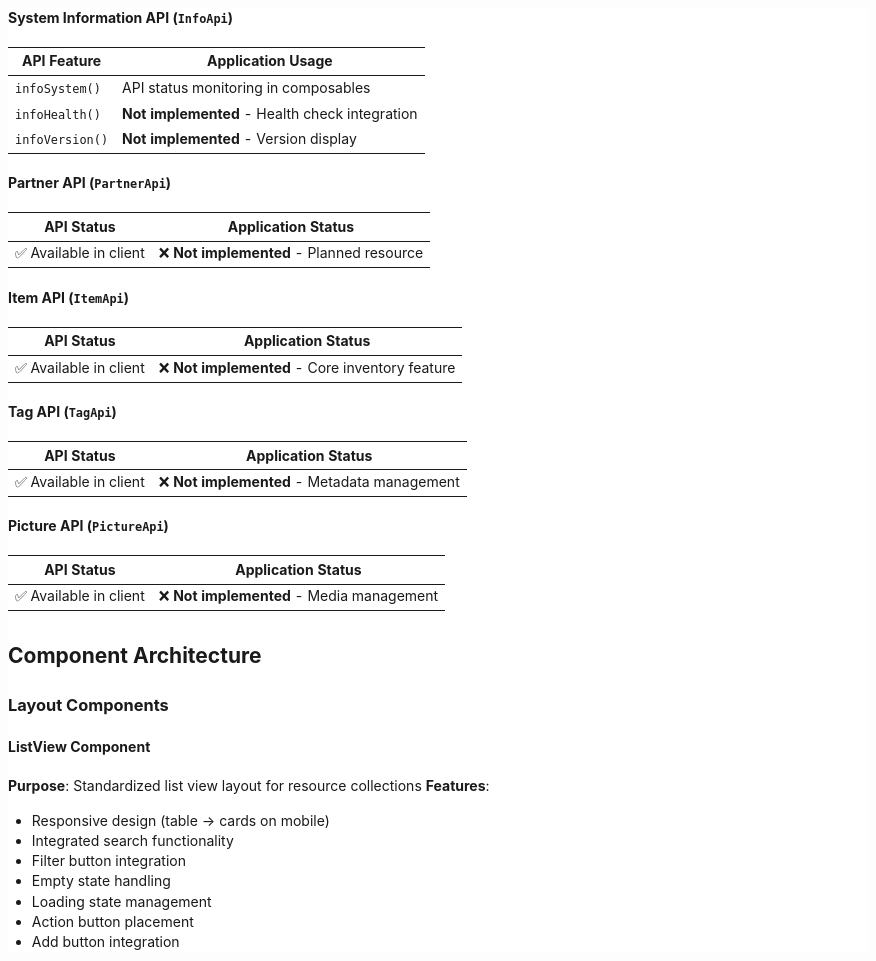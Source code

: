 #### System Information API (`InfoApi`)

| API Feature     | Application Usage                              |
| --------------- | ---------------------------------------------- |
| `infoSystem()`  | API status monitoring in composables           |
| `infoHealth()`  | **Not implemented** - Health check integration |
| `infoVersion()` | **Not implemented** - Version display          |

#### Partner API (`PartnerApi`)

| API Status             | Application Status                        |
| ---------------------- | ----------------------------------------- |
| ✅ Available in client | ❌ **Not implemented** - Planned resource |

#### Item API (`ItemApi`)

| API Status             | Application Status                              |
| ---------------------- | ----------------------------------------------- |
| ✅ Available in client | ❌ **Not implemented** - Core inventory feature |

#### Tag API (`TagApi`)

| API Status             | Application Status                           |
| ---------------------- | -------------------------------------------- |
| ✅ Available in client | ❌ **Not implemented** - Metadata management |

#### Picture API (`PictureApi`)

| API Status             | Application Status                        |
| ---------------------- | ----------------------------------------- |
| ✅ Available in client | ❌ **Not implemented** - Media management |

## Component Architecture

### Layout Components

#### ListView Component

**Purpose**: Standardized list view layout for resource collections
**Features**:

- Responsive design (table → cards on mobile)
- Integrated search functionality
- Filter button integration
- Empty state handling
- Loading state management
- Action button placement
- Add button integration
